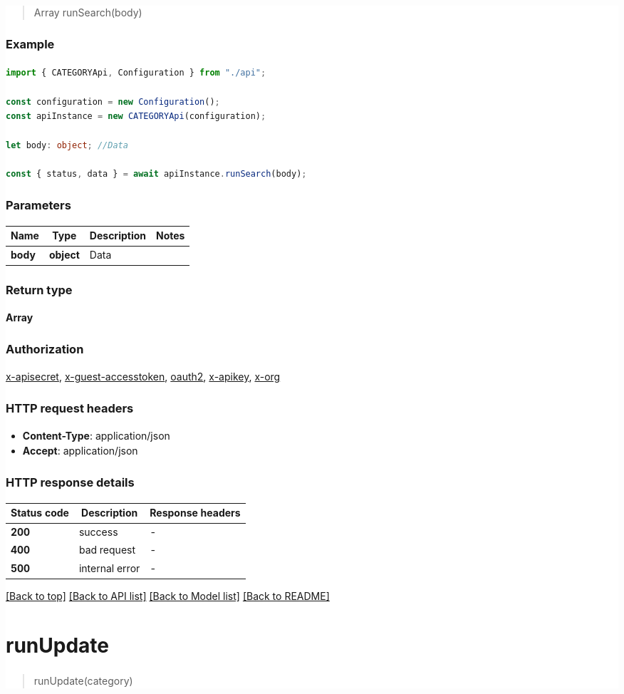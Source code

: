 > Array<Category> runSearch(body)

### Example

```typescript
import { CATEGORYApi, Configuration } from "./api";

const configuration = new Configuration();
const apiInstance = new CATEGORYApi(configuration);

let body: object; //Data

const { status, data } = await apiInstance.runSearch(body);
```

### Parameters

| Name     | Type       | Description | Notes |
| -------- | ---------- | ----------- | ----- |
| **body** | **object** | Data        |       |

### Return type

**Array<Category>**

### Authorization

[x-apisecret](../README.md#x-apisecret), [x-guest-accesstoken](../README.md#x-guest-accesstoken), [oauth2](../README.md#oauth2), [x-apikey](../README.md#x-apikey), [x-org](../README.md#x-org)

### HTTP request headers

- **Content-Type**: application/json
- **Accept**: application/json

### HTTP response details

| Status code | Description    | Response headers |
| ----------- | -------------- | ---------------- |
| **200**     | success        | -                |
| **400**     | bad request    | -                |
| **500**     | internal error | -                |

[[Back to top]](#) [[Back to API list]](../README.md#documentation-for-api-endpoints) [[Back to Model list]](../README.md#documentation-for-models) [[Back to README]](../README.md)

# **runUpdate**

> runUpdate(category)
